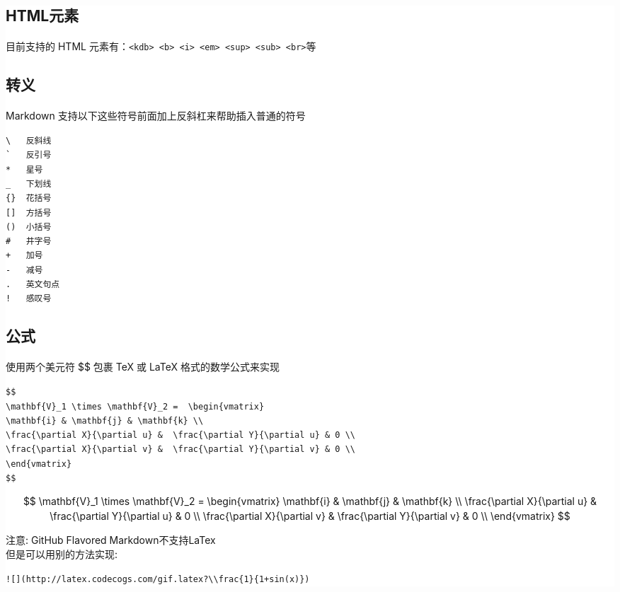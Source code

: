 

## HTML元素

目前支持的 HTML 元素有：`<kdb> <b> <i> <em> <sup> <sub> <br>`等



## 转义

Markdown 支持以下这些符号前面加上反斜杠来帮助插入普通的符号

```
\   反斜线
`   反引号
*   星号
_   下划线
{}  花括号
[]  方括号
()  小括号
#   井字号
+   加号
-   减号
.   英文句点
!   感叹号

```



## 公式

使用两个美元符 $$ 包裹 TeX 或 LaTeX 格式的数学公式来实现

```
$$
\mathbf{V}_1 \times \mathbf{V}_2 =  \begin{vmatrix} 
\mathbf{i} & \mathbf{j} & \mathbf{k} \\
\frac{\partial X}{\partial u} &  \frac{\partial Y}{\partial u} & 0 \\
\frac{\partial X}{\partial v} &  \frac{\partial Y}{\partial v} & 0 \\
\end{vmatrix}
$$
```

$$
\mathbf{V}_1 \times \mathbf{V}_2 =  \begin{vmatrix} 
\mathbf{i} & \mathbf{j} & \mathbf{k} \\
\frac{\partial X}{\partial u} &  \frac{\partial Y}{\partial u} & 0 \\
\frac{\partial X}{\partial v} &  \frac{\partial Y}{\partial v} & 0 \\
\end{vmatrix}
$$

注意: GitHub Flavored Markdown不支持LaTex  
但是可以用别的方法实现:

```
![](http://latex.codecogs.com/gif.latex?\\frac{1}{1+sin(x)})
```
